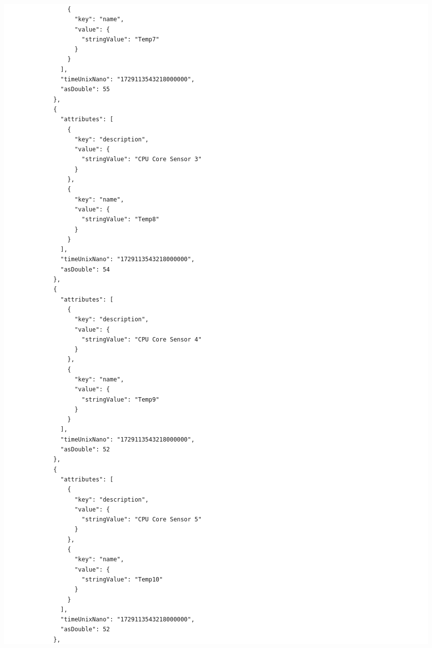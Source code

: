                       {
                        "key": "name",
                        "value": {
                          "stringValue": "Temp7"
                        }
                      }
                    ],
                    "timeUnixNano": "1729113543218000000",
                    "asDouble": 55
                  },
                  {
                    "attributes": [
                      {
                        "key": "description",
                        "value": {
                          "stringValue": "CPU Core Sensor 3"
                        }
                      },
                      {
                        "key": "name",
                        "value": {
                          "stringValue": "Temp8"
                        }
                      }
                    ],
                    "timeUnixNano": "1729113543218000000",
                    "asDouble": 54
                  },
                  {
                    "attributes": [
                      {
                        "key": "description",
                        "value": {
                          "stringValue": "CPU Core Sensor 4"
                        }
                      },
                      {
                        "key": "name",
                        "value": {
                          "stringValue": "Temp9"
                        }
                      }
                    ],
                    "timeUnixNano": "1729113543218000000",
                    "asDouble": 52
                  },
                  {
                    "attributes": [
                      {
                        "key": "description",
                        "value": {
                          "stringValue": "CPU Core Sensor 5"
                        }
                      },
                      {
                        "key": "name",
                        "value": {
                          "stringValue": "Temp10"
                        }
                      }
                    ],
                    "timeUnixNano": "1729113543218000000",
                    "asDouble": 52
                  },